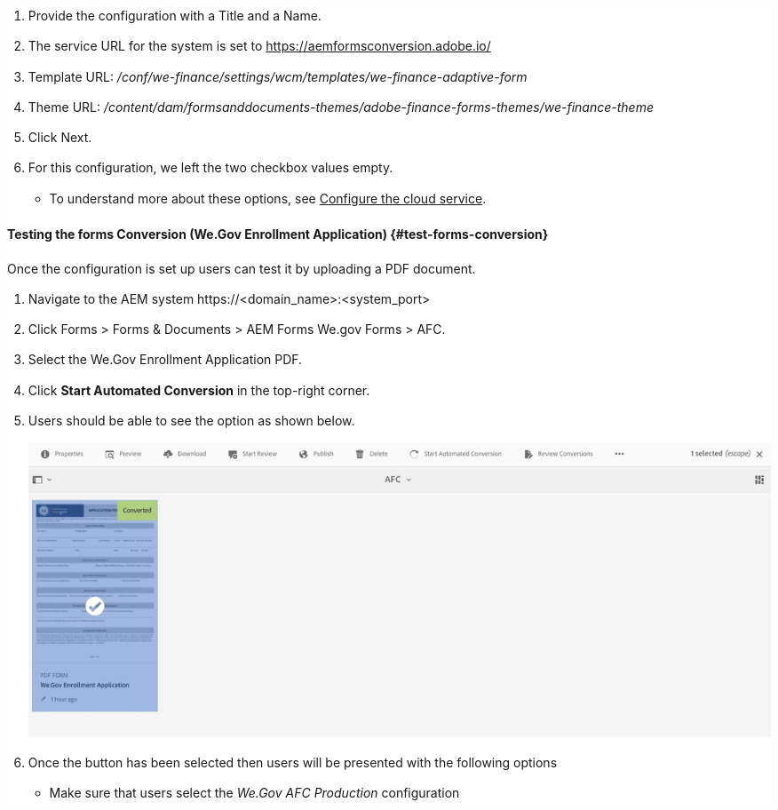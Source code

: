1. Provide the configuration with a Title and a Name.

1. The service URL for the system is set to https://aemformsconversion.adobe.io/

1. Template URL: */conf/we-finance/settings/wcm/templates/we-finance-adaptive-form*

1. Theme URL: */content/dam/formsanddocuments-themes/adobe-finance-forms-themes/we-finance-theme*

1. Click Next.

1. For this configuration, we left the two checkbox values empty.

   * To understand more about these options, see [Configure the cloud service](https://experienceleague.adobe.com/docs/aem-forms-automated-conversion-service/using/configure-service.html#configure-the-cloud-service).

#### Testing the forms Conversion (We.Gov Enrollment Application) {#test-forms-conversion}

Once the configuration is set up users can test it by uploading a PDF document.

1. Navigate to the AEM system https://&lt;domain_name&gt;:&lt;system_port&gt;

1. Click Forms > Forms & Documents > AEM Forms We.gov Forms > AFC.

1. Select the We.Gov Enrollment Application PDF.

1. Click **Start Automated Conversion** in the top-right corner.

1. Users should be able to see the option as shown below.

    ![Converted adaptive form](assets/aftia-converted-adaptive-form.jpg)

1. Once the button has been selected then users will be presented with the following options

   * Make sure that users select the *We.Gov AFC Production* configuration
